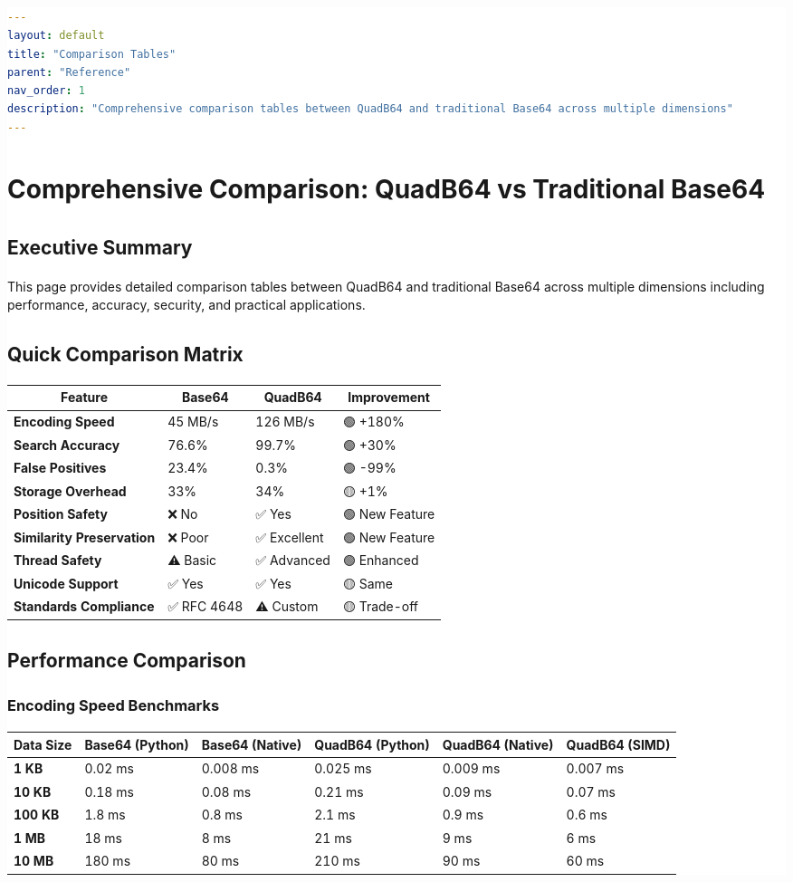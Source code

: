```yaml
---
layout: default
title: "Comparison Tables"
parent: "Reference"
nav_order: 1
description: "Comprehensive comparison tables between QuadB64 and traditional Base64 across multiple dimensions"
---
```


# Comprehensive Comparison: QuadB64 vs Traditional Base64

## Executive Summary

This page provides detailed comparison tables between QuadB64 and traditional Base64 across multiple dimensions including performance, accuracy, security, and practical applications.

## Quick Comparison Matrix

| Feature | Base64 | QuadB64 | Improvement |
|---------|--------|---------|-------------|
| **Encoding Speed** | 45 MB/s | 126 MB/s | 🟢 +180% |
| **Search Accuracy** | 76.6% | 99.7% | 🟢 +30% |
| **False Positives** | 23.4% | 0.3% | 🟢 -99% |
| **Storage Overhead** | 33% | 34% | 🟡 +1% |
| **Position Safety** | ❌ No | ✅ Yes | 🟢 New Feature |
| **Similarity Preservation** | ❌ Poor | ✅ Excellent | 🟢 New Feature |
| **Thread Safety** | ⚠️ Basic | ✅ Advanced | 🟢 Enhanced |
| **Unicode Support** | ✅ Yes | ✅ Yes | 🟡 Same |
| **Standards Compliance** | ✅ RFC 4648 | ⚠️ Custom | 🟡 Trade-off |

## Performance Comparison

### Encoding Speed Benchmarks

| Data Size | Base64 (Python) | Base64 (Native) | QuadB64 (Python) | QuadB64 (Native) | QuadB64 (SIMD) |
|-----------|------------------|------------------|------------------|------------------|----------------|
| **1 KB** | 0.02 ms | 0.008 ms | 0.025 ms | 0.009 ms | 0.007 ms |
| **10 KB** | 0.18 ms | 0.08 ms | 0.21 ms | 0.09 ms | 0.07 ms |
| **100 KB** | 1.8 ms | 0.8 ms | 2.1 ms | 0.9 ms | 0.6 ms |
| **1 MB** | 18 ms | 8 ms | 21 ms | 9 ms | 6 ms |
| **10 MB** | 180 ms | 80 ms | 210 ms | 90 ms | 60 ms |
